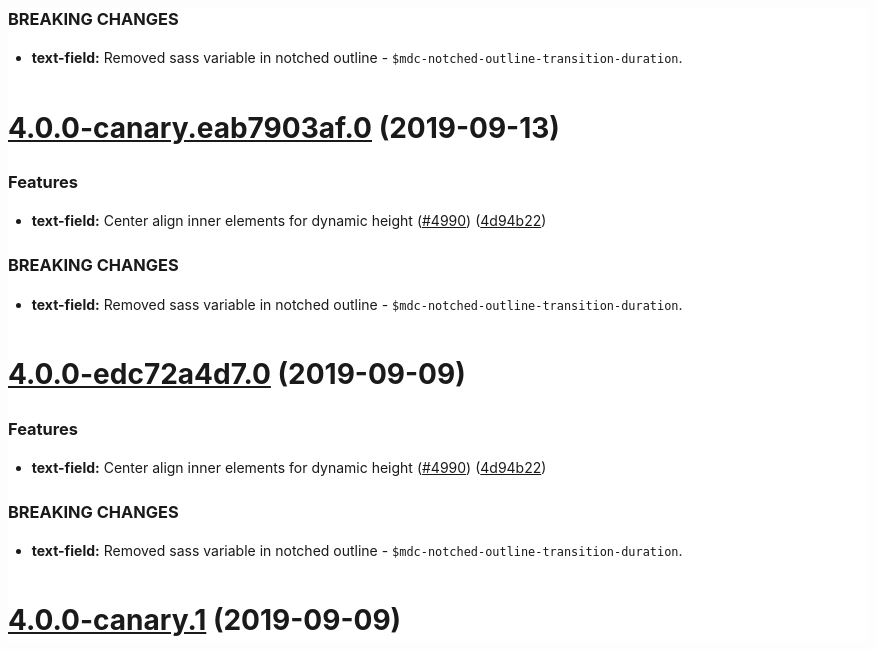 
### BREAKING CHANGES

* **text-field:** Removed sass variable in notched outline - `$mdc-notched-outline-transition-duration`.





# [4.0.0-canary.eab7903af.0](https://github.com/material-components/material-components-web/compare/v3.2.0...v4.0.0-canary.eab7903af.0) (2019-09-13)


### Features

* **text-field:** Center align inner elements for dynamic height ([#4990](https://github.com/material-components/material-components-web/issues/4990)) ([4d94b22](https://github.com/material-components/material-components-web/commit/4d94b22))


### BREAKING CHANGES

* **text-field:** Removed sass variable in notched outline - `$mdc-notched-outline-transition-duration`.





# [4.0.0-edc72a4d7.0](https://github.com/material-components/material-components-web/compare/v3.1.1...v4.0.0-edc72a4d7.0) (2019-09-09)


### Features

* **text-field:** Center align inner elements for dynamic height ([#4990](https://github.com/material-components/material-components-web/issues/4990)) ([4d94b22](https://github.com/material-components/material-components-web/commit/4d94b22))


### BREAKING CHANGES

* **text-field:** Removed sass variable in notched outline - `$mdc-notched-outline-transition-duration`.





# [4.0.0-canary.1](https://github.com/material-components/material-components-web/compare/v3.1.1...v4.0.0-canary.1) (2019-09-09)

